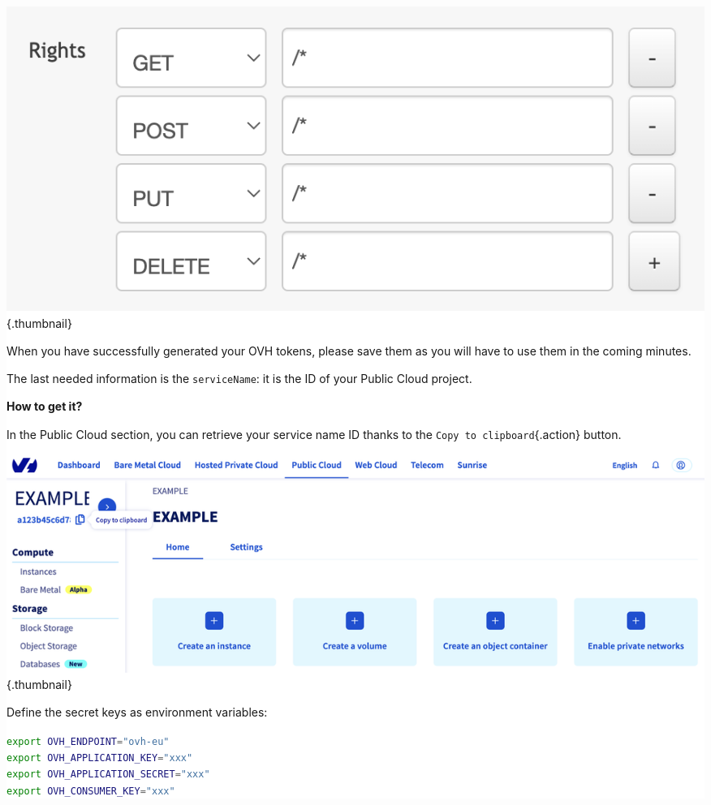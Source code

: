 ![OVHcloud API rights](images/api-rights.png){.thumbnail}

When you have successfully generated your OVH tokens, please save them as you will have to use them in the coming minutes.

The last needed information is the `serviceName`: it is the ID of your Public Cloud project.

**How to get it?**

In the Public Cloud section, you can retrieve your service name ID thanks to the `Copy to clipboard`{.action} button.

![Copy paste service name](images/get-service-name.png){.thumbnail}

Define the secret keys as environment variables:

```bash
export OVH_ENDPOINT="ovh-eu"
export OVH_APPLICATION_KEY="xxx"
export OVH_APPLICATION_SECRET="xxx"
export OVH_CONSUMER_KEY="xxx"
```
